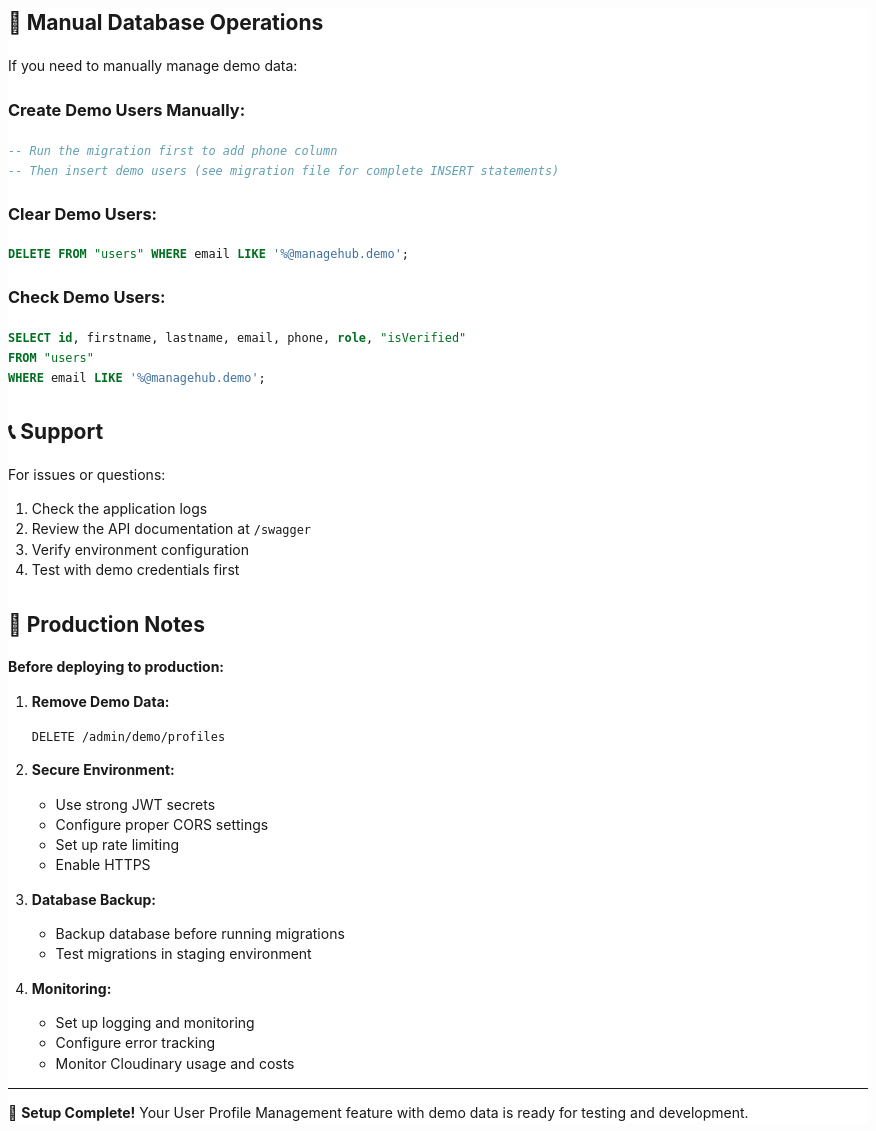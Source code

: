 ## 🔧 Manual Database Operations

If you need to manually manage demo data:

### Create Demo Users Manually:
```sql
-- Run the migration first to add phone column
-- Then insert demo users (see migration file for complete INSERT statements)
```

### Clear Demo Users:
```sql
DELETE FROM "users" WHERE email LIKE '%@managehub.demo';
```

### Check Demo Users:
```sql
SELECT id, firstname, lastname, email, phone, role, "isVerified" 
FROM "users" 
WHERE email LIKE '%@managehub.demo';
```

## 📞 Support

For issues or questions:
1. Check the application logs
2. Review the API documentation at `/swagger`
3. Verify environment configuration
4. Test with demo credentials first

## 🎯 Production Notes

**Before deploying to production:**

1. **Remove Demo Data:**
   ```http
   DELETE /admin/demo/profiles
   ```

2. **Secure Environment:**
   - Use strong JWT secrets
   - Configure proper CORS settings
   - Set up rate limiting
   - Enable HTTPS

3. **Database Backup:**
   - Backup database before running migrations
   - Test migrations in staging environment

4. **Monitoring:**
   - Set up logging and monitoring
   - Configure error tracking
   - Monitor Cloudinary usage and costs

---

🎉 **Setup Complete!** Your User Profile Management feature with demo data is ready for testing and development.